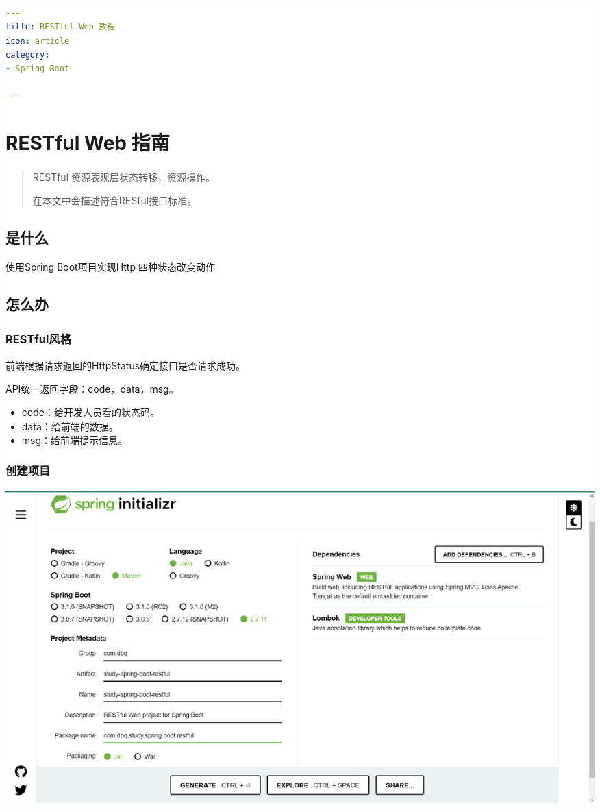 ```yaml
---
title: RESTful Web 教程
icon: article
category:
- Spring Boot

---
```

# RESTful Web 指南

>RESTful  资源表现层状态转移，资源操作。
>
>在本文中会描述符合RESful接口标准。

## 是什么

使用Spring Boot项目实现Http 四种状态改变动作

## 怎么办

### RESTful风格

前端根据请求返回的HttpStatus确定接口是否请求成功。

API统一返回字段：code，data，msg。

+ code：给开发人员看的状态码。
+ data：给前端的数据。
+ msg：给前端提示信息。

### 创建项目

![image-20230516231243362](/assets/springBootLearning/Spring-Boot-Tutorial/image-02-build-project.png)
